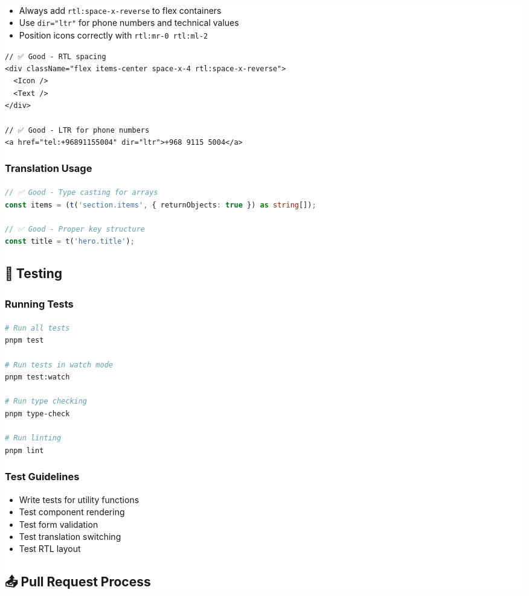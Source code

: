 - Always add `rtl:space-x-reverse` to flex containers
- Use `dir="ltr"` for phone numbers and technical values
- Position icons correctly with `rtl:mr-0 rtl:ml-2`

```tsx
// ✅ Good - RTL spacing
<div className="flex items-center space-x-4 rtl:space-x-reverse">
  <Icon />
  <Text />
</div>

// ✅ Good - LTR for phone numbers
<a href="tel:+96891155004" dir="ltr">+968 9115 5004</a>
```

### Translation Usage

```typescript
// ✅ Good - Type casting for arrays
const items = (t('section.items', { returnObjects: true }) as string[]);

// ✅ Good - Proper key structure
const title = t('hero.title');
```

## 🧪 Testing

### Running Tests

```bash
# Run all tests
pnpm test

# Run tests in watch mode
pnpm test:watch

# Run type checking
pnpm type-check

# Run linting
pnpm lint
```

### Test Guidelines

- Write tests for utility functions
- Test component rendering
- Test form validation
- Test translation switching
- Test RTL layout

## 📤 Pull Request Process
